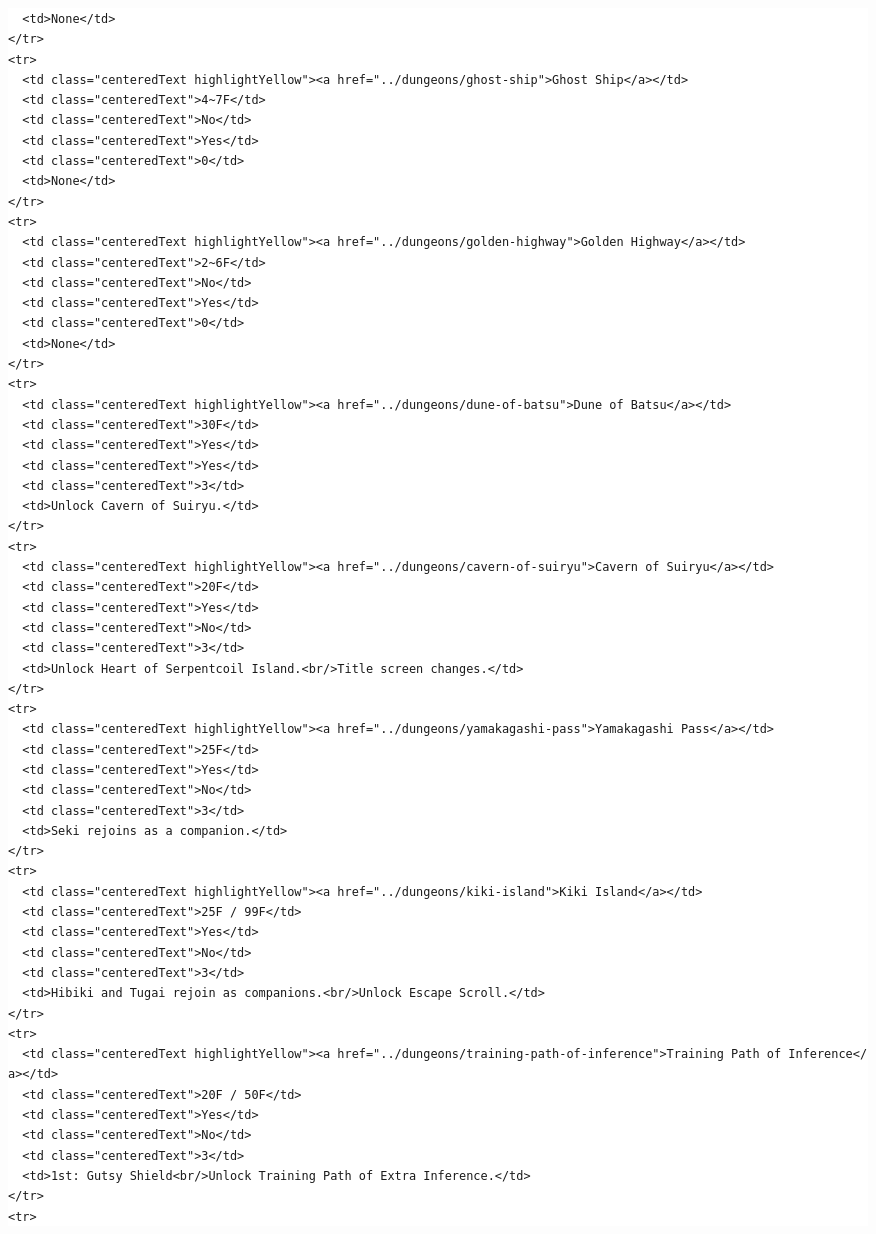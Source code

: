       <td>None</td>
    </tr>
    <tr>
      <td class="centeredText highlightYellow"><a href="../dungeons/ghost-ship">Ghost Ship</a></td>
      <td class="centeredText">4~7F</td>
      <td class="centeredText">No</td>
      <td class="centeredText">Yes</td>
      <td class="centeredText">0</td>
      <td>None</td>
    </tr>
    <tr>
      <td class="centeredText highlightYellow"><a href="../dungeons/golden-highway">Golden Highway</a></td>
      <td class="centeredText">2~6F</td>
      <td class="centeredText">No</td>
      <td class="centeredText">Yes</td>
      <td class="centeredText">0</td>
      <td>None</td>
    </tr>
    <tr>
      <td class="centeredText highlightYellow"><a href="../dungeons/dune-of-batsu">Dune of Batsu</a></td>
      <td class="centeredText">30F</td>
      <td class="centeredText">Yes</td>
      <td class="centeredText">Yes</td>
      <td class="centeredText">3</td>
      <td>Unlock Cavern of Suiryu.</td>
    </tr>
    <tr>
      <td class="centeredText highlightYellow"><a href="../dungeons/cavern-of-suiryu">Cavern of Suiryu</a></td>
      <td class="centeredText">20F</td>
      <td class="centeredText">Yes</td>
      <td class="centeredText">No</td>
      <td class="centeredText">3</td>
      <td>Unlock Heart of Serpentcoil Island.<br/>Title screen changes.</td>
    </tr>
    <tr>
      <td class="centeredText highlightYellow"><a href="../dungeons/yamakagashi-pass">Yamakagashi Pass</a></td>
      <td class="centeredText">25F</td>
      <td class="centeredText">Yes</td>
      <td class="centeredText">No</td>
      <td class="centeredText">3</td>
      <td>Seki rejoins as a companion.</td>
    </tr>
    <tr>
      <td class="centeredText highlightYellow"><a href="../dungeons/kiki-island">Kiki Island</a></td>
      <td class="centeredText">25F / 99F</td>
      <td class="centeredText">Yes</td>
      <td class="centeredText">No</td>
      <td class="centeredText">3</td>
      <td>Hibiki and Tugai rejoin as companions.<br/>Unlock Escape Scroll.</td>
    </tr>
    <tr>
      <td class="centeredText highlightYellow"><a href="../dungeons/training-path-of-inference">Training Path of Inference</a></td>
      <td class="centeredText">20F / 50F</td>
      <td class="centeredText">Yes</td>
      <td class="centeredText">No</td>
      <td class="centeredText">3</td>
      <td>1st: Gutsy Shield<br/>Unlock Training Path of Extra Inference.</td>
    </tr>
    <tr>